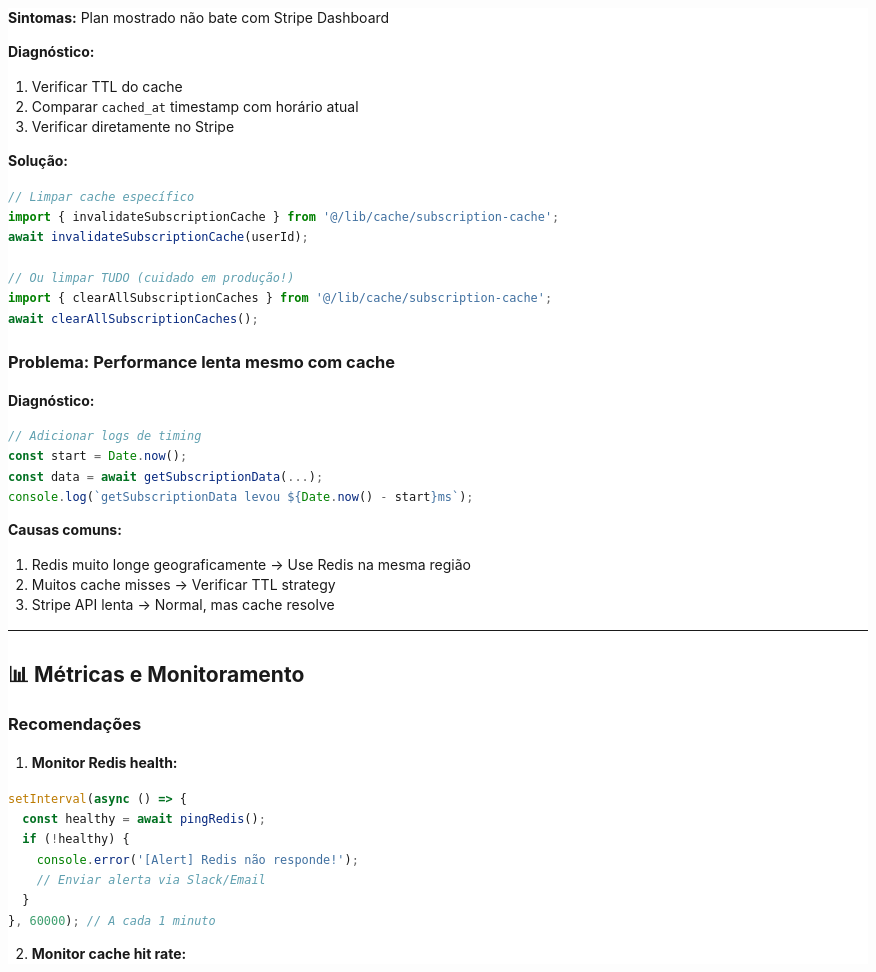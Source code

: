 **Sintomas:** Plan mostrado não bate com Stripe Dashboard

**Diagnóstico:**

1. Verificar TTL do cache
2. Comparar `cached_at` timestamp com horário atual
3. Verificar diretamente no Stripe

**Solução:**

```typescript
// Limpar cache específico
import { invalidateSubscriptionCache } from '@/lib/cache/subscription-cache';
await invalidateSubscriptionCache(userId);

// Ou limpar TUDO (cuidado em produção!)
import { clearAllSubscriptionCaches } from '@/lib/cache/subscription-cache';
await clearAllSubscriptionCaches();
```

### Problema: Performance lenta mesmo com cache

**Diagnóstico:**

```typescript
// Adicionar logs de timing
const start = Date.now();
const data = await getSubscriptionData(...);
console.log(`getSubscriptionData levou ${Date.now() - start}ms`);
```

**Causas comuns:**

1. Redis muito longe geograficamente → Use Redis na mesma região
2. Muitos cache misses → Verificar TTL strategy
3. Stripe API lenta → Normal, mas cache resolve

---

## 📊 Métricas e Monitoramento

### Recomendações

1. **Monitor Redis health:**

```typescript
setInterval(async () => {
  const healthy = await pingRedis();
  if (!healthy) {
    console.error('[Alert] Redis não responde!');
    // Enviar alerta via Slack/Email
  }
}, 60000); // A cada 1 minuto
```

2. **Monitor cache hit rate:**
